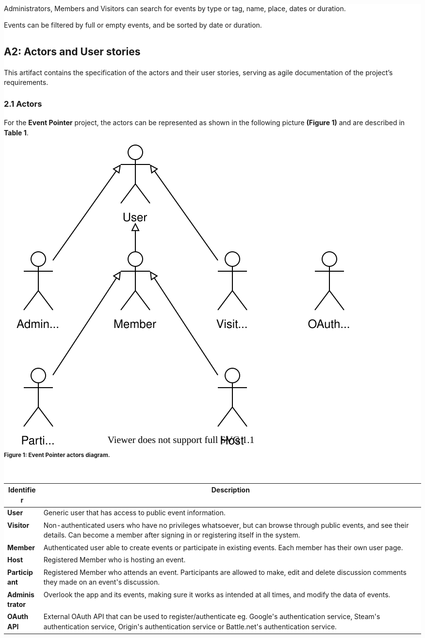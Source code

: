 Administrators, Members and Visitors can search for events by type or tag, name, place, dates or duration.

Events can be filtered by full or empty events, and be sorted by date or duration.

## A2: Actors and User stories

This artifact contains the specification of the actors and their user stories, serving as agile documentation of the project’s requirements.

### 2.1 Actors

For the **Event Pointer** project, the actors can be represented as shown in the following picture **(Figure 1)** and are described in **Table 1**. <p>
![Event Pointer actors diagram](actors_diagram.svg)
<br><small><b> Figure 1: Event Pointer actors diagram.</b></small>

<br/>

| Identifier | Description |
| --- | ----------- |
| **User** | Generic user that has access to public event information.|
| **Visitor** | Non-authenticated users who have no privileges whatsoever, but can browse through public events, and see their details. Can become a member after signing in or registering itself in the system. |
| **Member** | Authenticated user able to create events or participate in existing events. Each member has their own user page.  |
| **Host** | Registered Member who is hosting an event. |
| **Participant** | Registered Member who attends an event. Participants are allowed to make, edit and delete discussion comments they made on an event's discussion.|
| **Administrator** |Overlook the app and its events, making sure it works as intended at all times, and modify the data of events.|
| **OAuth API**  | 	External OAuth API that can be used to register/authenticate eg. Google's authentication service, Steam's authentication service, Origin's authentication service or Battle.net's authentication service.  |
